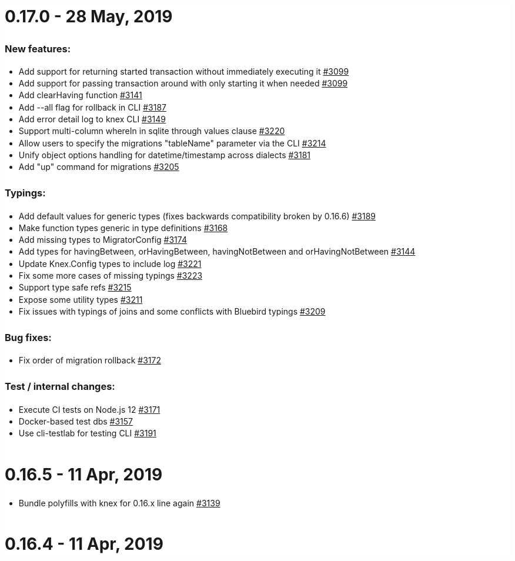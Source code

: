 # 0.17.0 - 28 May, 2019

### New features:

- Add support for returning started transaction without immediately executing it [#3099](https://github.com/knex/knex/issues/3099)
- Add support for passing transaction around with only starting it when needed [#3099](https://github.com/knex/knex/issues/3099)
- Add clearHaving function [#3141](https://github.com/knex/knex/issues/3141)
- Add --all flag for rollback in CLI [#3187](https://github.com/knex/knex/issues/3187)
- Add error detail log to knex CLI [#3149](https://github.com/knex/knex/issues/3149)
- Support multi-column whereIn in sqlite through values clause [#3220](https://github.com/knex/knex/issues/3220)
- Allow users to specify the migrations "tableName" parameter via the CLI [#3214](https://github.com/knex/knex/issues/3214)
- Unify object options handling for datetime/timestamp across dialects [#3181](https://github.com/knex/knex/issues/3181)
- Add "up" command for migrations [#3205](https://github.com/knex/knex/issues/3205)

### Typings:

- Add default values for generic types (fixes backwards compatibility broken by 0.16.6) [#3189](https://github.com/knex/knex/issues/3189)
- Make function types generic in type definitions [#3168](https://github.com/knex/knex/issues/3168)
- Add missing types to MigratorConfig [#3174](https://github.com/knex/knex/issues/3174)
- Add types for havingBetween, orHavingBetween, havingNotBetween and orHavingNotBetween [#3144](https://github.com/knex/knex/issues/3144)
- Update Knex.Config types to include log [#3221](https://github.com/knex/knex/issues/3221)
- Fix some more cases of missing typings [#3223](https://github.com/knex/knex/issues/3223)
- Support type safe refs [#3215](https://github.com/knex/knex/issues/3215)
- Expose some utility types [#3211](https://github.com/knex/knex/issues/3211)
- Fix issues with typings of joins and some conflicts with Bluebird typings [#3209](https://github.com/knex/knex/issues/3209)

### Bug fixes:

- Fix order of migration rollback [#3172](https://github.com/knex/knex/issues/3172)

### Test / internal changes:

- Execute CI tests on Node.js 12 [#3171](https://github.com/knex/knex/issues/3171)
- Docker-based test dbs [#3157](https://github.com/knex/knex/issues/3157)
- Use cli-testlab for testing CLI [#3191](https://github.com/knex/knex/issues/3191)

# 0.16.5 - 11 Apr, 2019

- Bundle polyfills with knex for 0.16.x line again [#3139](https://github.com/knex/knex/issues/3139)

# 0.16.4 - 11 Apr, 2019
